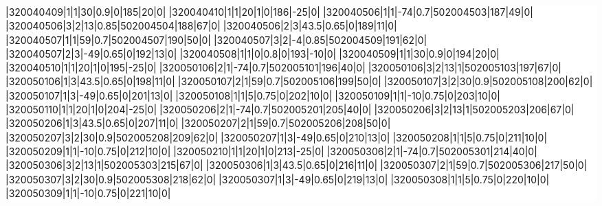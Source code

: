 |320040409|1|1|30|0.9|0|185|20|0|
|320040410|1|1|20|1|0|186|-25|0|
|320040506|1|1|-74|0.7|502004503|187|49|0|
|320040506|3|2|13|0.85|502004504|188|67|0|
|320040506|2|3|43.5|0.65|0|189|11|0|
|320040507|1|1|59|0.7|502004507|190|50|0|
|320040507|3|2|-4|0.85|502004509|191|62|0|
|320040507|2|3|-49|0.65|0|192|13|0|
|320040508|1|1|0|0.8|0|193|-10|0|
|320040509|1|1|30|0.9|0|194|20|0|
|320040510|1|1|20|1|0|195|-25|0|
|320050106|2|1|-74|0.7|502005101|196|40|0|
|320050106|3|2|13|1|502005103|197|67|0|
|320050106|1|3|43.5|0.65|0|198|11|0|
|320050107|2|1|59|0.7|502005106|199|50|0|
|320050107|3|2|30|0.9|502005108|200|62|0|
|320050107|1|3|-49|0.65|0|201|13|0|
|320050108|1|1|5|0.75|0|202|10|0|
|320050109|1|1|-10|0.75|0|203|10|0|
|320050110|1|1|20|1|0|204|-25|0|
|320050206|2|1|-74|0.7|502005201|205|40|0|
|320050206|3|2|13|1|502005203|206|67|0|
|320050206|1|3|43.5|0.65|0|207|11|0|
|320050207|2|1|59|0.7|502005206|208|50|0|
|320050207|3|2|30|0.9|502005208|209|62|0|
|320050207|1|3|-49|0.65|0|210|13|0|
|320050208|1|1|5|0.75|0|211|10|0|
|320050209|1|1|-10|0.75|0|212|10|0|
|320050210|1|1|20|1|0|213|-25|0|
|320050306|2|1|-74|0.7|502005301|214|40|0|
|320050306|3|2|13|1|502005303|215|67|0|
|320050306|1|3|43.5|0.65|0|216|11|0|
|320050307|2|1|59|0.7|502005306|217|50|0|
|320050307|3|2|30|0.9|502005308|218|62|0|
|320050307|1|3|-49|0.65|0|219|13|0|
|320050308|1|1|5|0.75|0|220|10|0|
|320050309|1|1|-10|0.75|0|221|10|0|